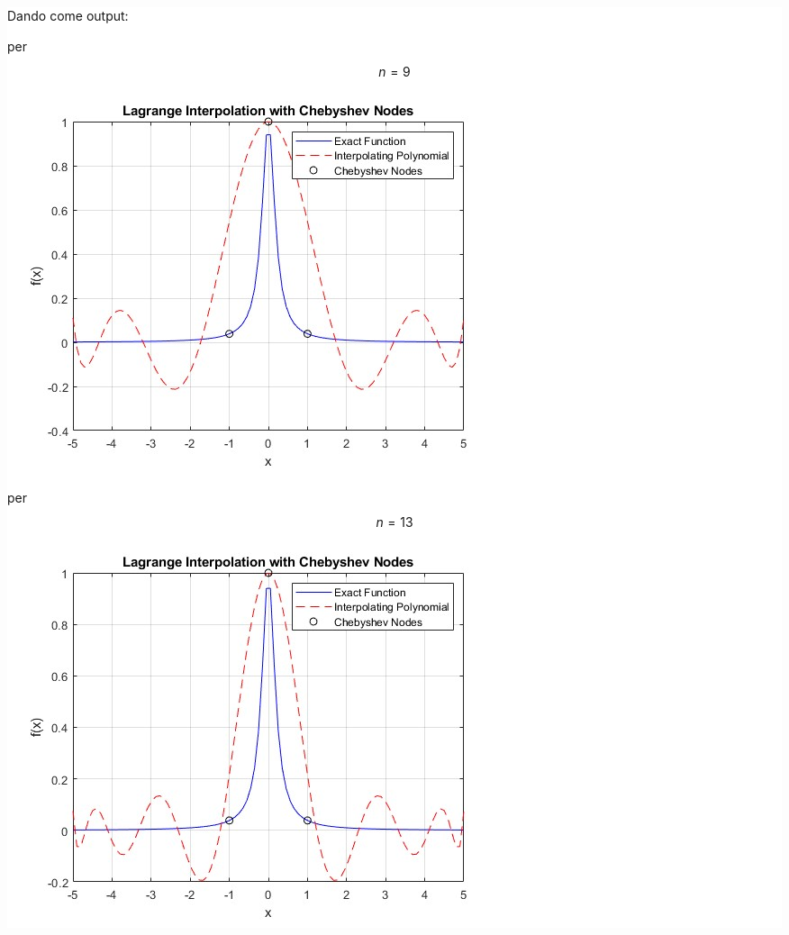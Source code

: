 Dando come output:

per $$ n = 9 $$

![lagrange_chebyshev.png](/assets/img/calcn/chebyshev_n9.jpg)

per $$ n = 13 $$

![lagrange_chebyshev.png](/assets/img/calcn/chebyshev_n13.jpg)
